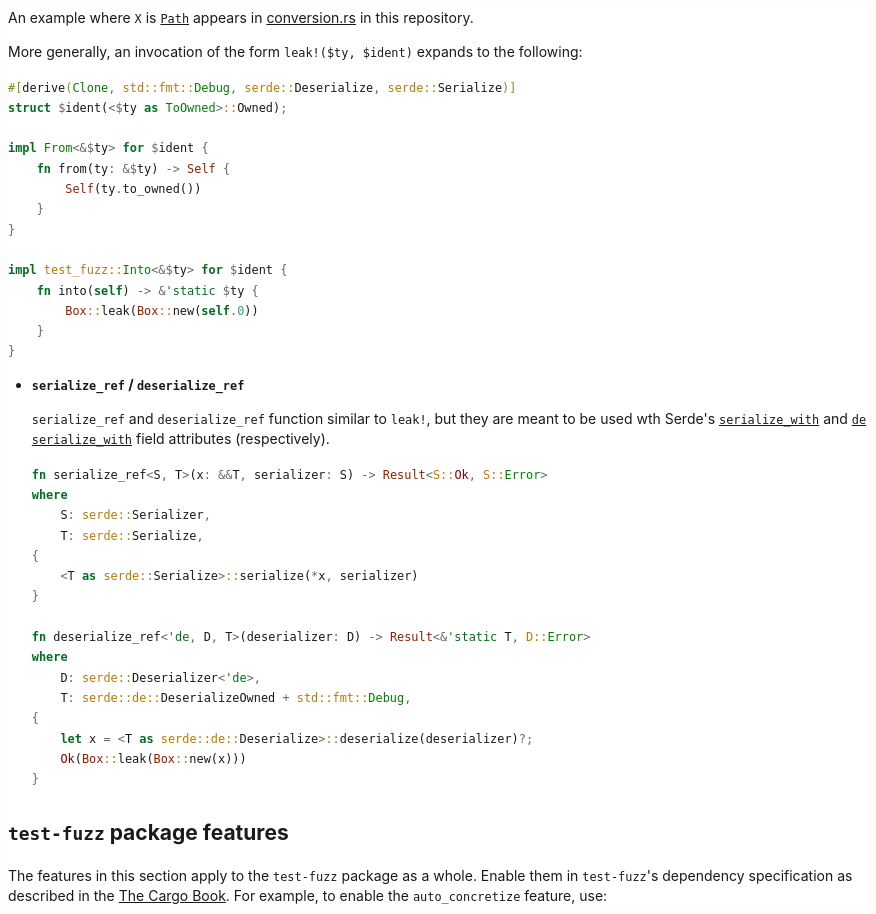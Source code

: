   An example where `X` is [`Path`](https://doc.rust-lang.org/std/path/struct.Path.html) appears in [conversion.rs](examples/tests/conversion.rs#L5) in this repository.

  More generally, an invocation of the form `leak!($ty, $ident)` expands to the following:

  ```rust
  #[derive(Clone, std::fmt::Debug, serde::Deserialize, serde::Serialize)]
  struct $ident(<$ty as ToOwned>::Owned);

  impl From<&$ty> for $ident {
      fn from(ty: &$ty) -> Self {
          Self(ty.to_owned())
      }
  }

  impl test_fuzz::Into<&$ty> for $ident {
      fn into(self) -> &'static $ty {
          Box::leak(Box::new(self.0))
      }
  }
  ```

- **`serialize_ref` / `deserialize_ref`**

  `serialize_ref` and `deserialize_ref` function similar to `leak!`, but they are meant to be used wth Serde's [`serialize_with`](https://serde.rs/field-attrs.html#serialize_with) and [`deserialize_with`](https://serde.rs/field-attrs.html#deserialize_with) field attributes (respectively).

  ```rust
  fn serialize_ref<S, T>(x: &&T, serializer: S) -> Result<S::Ok, S::Error>
  where
      S: serde::Serializer,
      T: serde::Serialize,
  {
      <T as serde::Serialize>::serialize(*x, serializer)
  }

  fn deserialize_ref<'de, D, T>(deserializer: D) -> Result<&'static T, D::Error>
  where
      D: serde::Deserializer<'de>,
      T: serde::de::DeserializeOwned + std::fmt::Debug,
  {
      let x = <T as serde::de::Deserialize>::deserialize(deserializer)?;
      Ok(Box::leak(Box::new(x)))
  }
  ```

## `test-fuzz` package features

The features in this section apply to the `test-fuzz` package as a whole. Enable them in `test-fuzz`'s dependency specification as described in the [The Cargo Book](https://doc.rust-lang.org/cargo/reference/specifying-dependencies.html#choosing-features). For example, to enable the `auto_concretize` feature, use:

